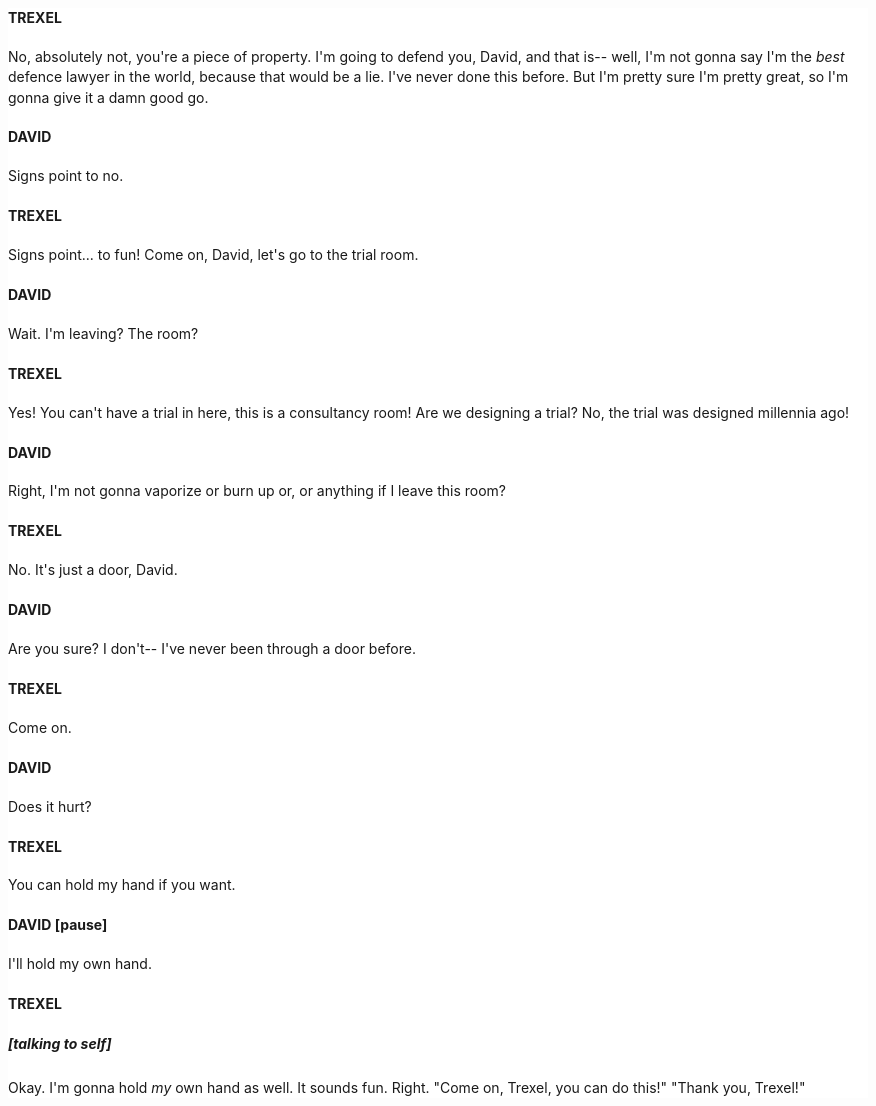 #### TREXEL

No, absolutely not, you're a piece of property. I'm going to defend you, David, and that is-- well, I'm not gonna say I'm the *best* defence lawyer in the world, because that would be a lie. I've never done this before. But I'm pretty sure I'm pretty great, so I'm gonna give it a damn good go.

#### DAVID

Signs point to no.

#### TREXEL

Signs point... to fun! Come on, David, let's go to the trial room.

#### DAVID

Wait. I'm leaving? The room?

#### TREXEL

Yes! You can't have a trial in here, this is a consultancy room! Are we designing a trial? No, the trial was designed millennia ago!

#### DAVID

Right, I'm not gonna vaporize or burn up or, or anything if I leave this room?

#### TREXEL

No. It's just a door, David.

#### DAVID

Are you sure? I don't-- I've never been through a door before.

#### TREXEL

Come on.

#### DAVID

Does it hurt?

#### TREXEL

You can hold my hand if you want.

#### DAVID [pause]

I'll hold my own hand.

#### TREXEL

##### [talking to self]

Okay. I'm gonna hold *my* own hand as well. It sounds fun. Right. "Come on, Trexel, you can do this!" "Thank you, Trexel!"

